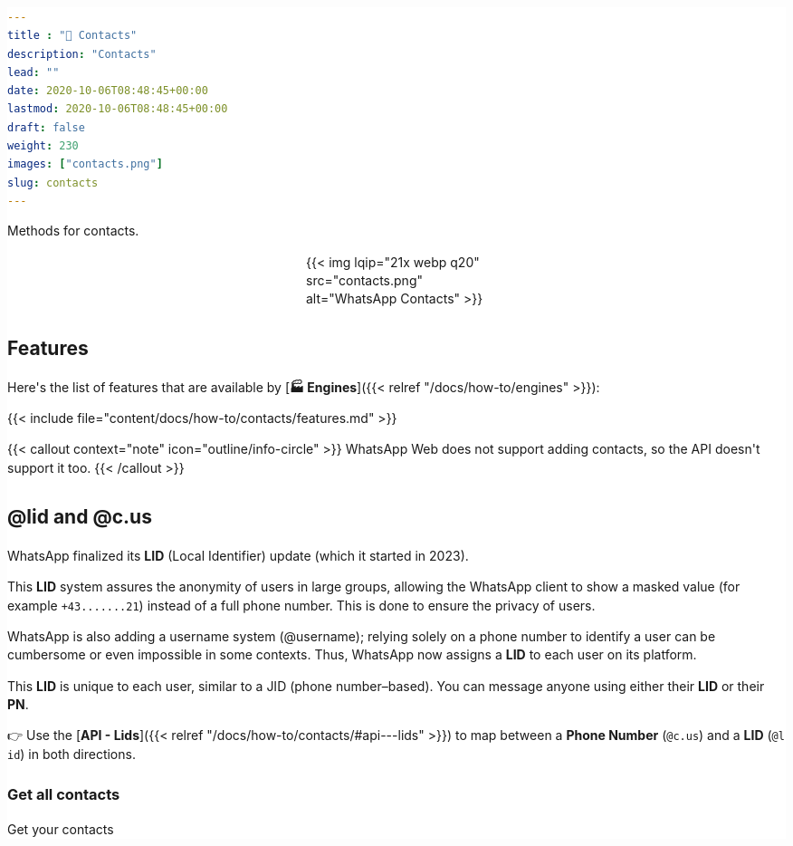 ```yaml
---
title : "👤 Contacts"
description: "Contacts"
lead: ""
date: 2020-10-06T08:48:45+00:00
lastmod: 2020-10-06T08:48:45+00:00
draft: false
weight: 230
images: ["contacts.png"]
slug: contacts
---
```


Methods for contacts.

<div style="width: 200px; max-width: 100%; margin: 0 auto;">
{{< img lqip="21x webp q20" src="contacts.png" alt="WhatsApp Contacts" >}}
</div>

## Features
Here's the list of features that are available by [**🏭 Engines**]({{< relref "/docs/how-to/engines" >}}):

{{< include file="content/docs/how-to/contacts/features.md" >}}

{{< callout context="note" icon="outline/info-circle" >}}
WhatsApp Web does not support adding contacts, so the API doesn't support it too.
{{< /callout >}}

## @lid and @c.us
WhatsApp finalized its **LID** (Local Identifier) update (which it started in 2023).

This **LID** system assures the anonymity of users in large groups,
allowing the WhatsApp client to show a masked value (for example `+43.......21`) instead of a full phone number.
This is done to ensure the privacy of users.

WhatsApp is also adding a username system (@username); relying solely on a phone number to identify a user can be
cumbersome or even impossible in some contexts. Thus, WhatsApp now assigns a **LID** to each user on its platform.

This **LID** is unique to each user, similar to a JID (phone number–based). 
You can message anyone using either their **LID** or their **PN**.

👉 Use the [**API - Lids**]({{< relref "/docs/how-to/contacts/#api---lids" >}}) to map between a **Phone Number** (`@c.us`)
and a **LID** (`@lid`) in both directions.


### Get all contacts

Get your contacts 
